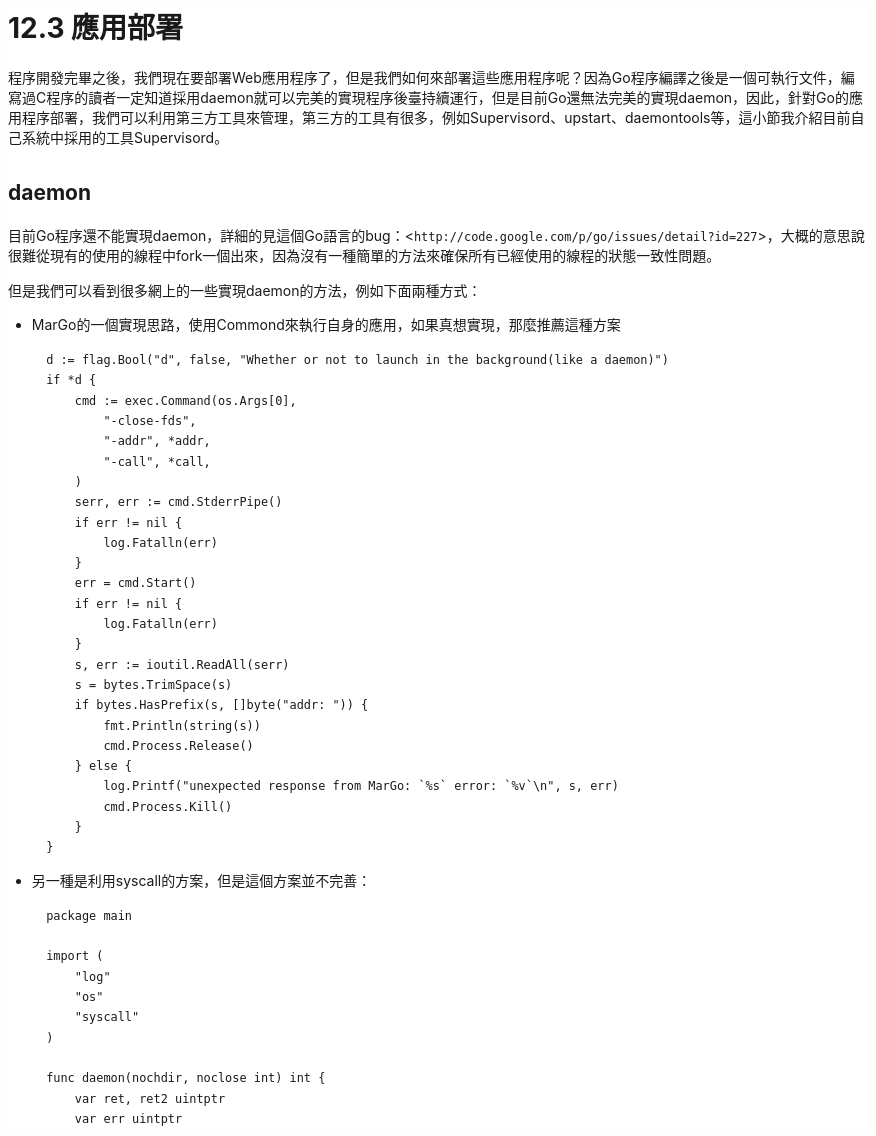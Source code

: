 # 12.3 應用部署
程序開發完畢之後，我們現在要部署Web應用程序了，但是我們如何來部署這些應用程序呢？因為Go程序編譯之後是一個可執行文件，編寫過C程序的讀者一定知道採用daemon就可以完美的實現程序後臺持續運行，但是目前Go還無法完美的實現daemon，因此，針對Go的應用程序部署，我們可以利用第三方工具來管理，第三方的工具有很多，例如Supervisord、upstart、daemontools等，這小節我介紹目前自己系統中採用的工具Supervisord。
## daemon
目前Go程序還不能實現daemon，詳細的見這個Go語言的bug：<`http://code.google.com/p/go/issues/detail?id=227`>，大概的意思說很難從現有的使用的線程中fork一個出來，因為沒有一種簡單的方法來確保所有已經使用的線程的狀態一致性問題。

但是我們可以看到很多網上的一些實現daemon的方法，例如下面兩種方式：

- MarGo的一個實現思路，使用Commond來執行自身的應用，如果真想實現，那麼推薦這種方案

		d := flag.Bool("d", false, "Whether or not to launch in the background(like a daemon)")
		if *d {
			cmd := exec.Command(os.Args[0],
				"-close-fds",
				"-addr", *addr,
				"-call", *call,
			)
			serr, err := cmd.StderrPipe()
			if err != nil {
				log.Fatalln(err)
			}
			err = cmd.Start()
			if err != nil {
				log.Fatalln(err)
			}
			s, err := ioutil.ReadAll(serr)
			s = bytes.TrimSpace(s)
			if bytes.HasPrefix(s, []byte("addr: ")) {
				fmt.Println(string(s))
				cmd.Process.Release()
			} else {
				log.Printf("unexpected response from MarGo: `%s` error: `%v`\n", s, err)
				cmd.Process.Kill()
			}
		}
		
- 另一種是利用syscall的方案，但是這個方案並不完善：

		package main
		 
		import (
			"log"
			"os"
			"syscall"
		)
		 
		func daemon(nochdir, noclose int) int {
			var ret, ret2 uintptr
			var err uintptr
		 